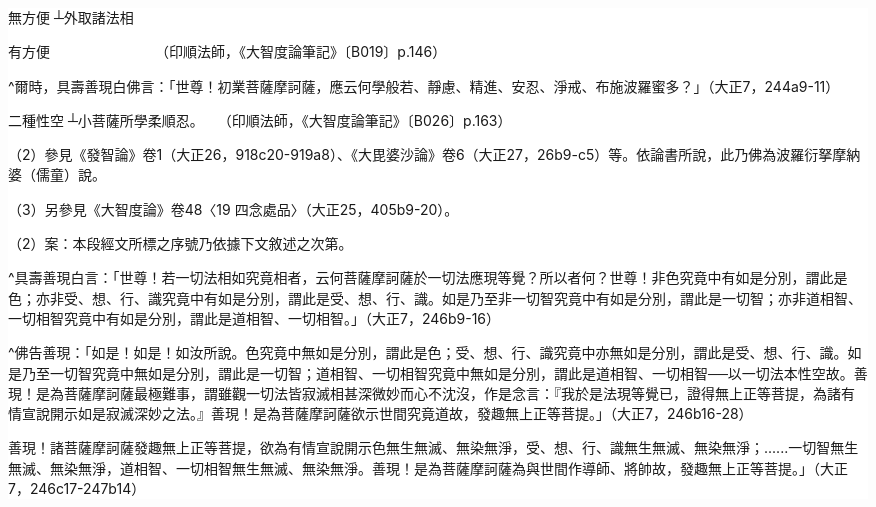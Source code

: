 [^71]: ┌內不離我心

無方便 ┴外取諸法相

有方便　　　　　　　　（印順法師，《大智度論筆記》〔B019〕p.146）

[^72]: 道＋（釋第五十品竟）【聖】【石】。（大正25，557d，n.7）

[^73]: 二緣不失道。（印順法師，《大智度論筆記》［E018］p.316）

[^74]: 〔善〕－【宋】【元】【明】【明】。（大正25，557d，n.10）

[^75]: 二＋（經作善智識品）細註【明】，二＋（品）【宮】。（大正25，557d，n.11）

[^76]: （大智度論釋善知識品第五十二）十三字＝（摩訶般若波羅蜜智識教發心品第五十一）十七字【聖】，＝（摩訶般若波羅蜜品第五十一善智識教發心品）十九字【石】，〔大智度論〕－【明】。（大正25，557d，n.8）

[^77]: 《大般若波羅蜜多經》卷445〈50 初業品〉：

^爾時，具壽善現白佛言：「世尊！初業菩薩摩訶薩，應云何學般若、靜慮、精進、安忍、淨戒、布施波羅蜜多？」（大正7，244a9-11）

[^78]: 《大正藏》原作「于」，今依《高麗藏》作「子」（第14冊，1086a13）。

[^79]: 《大般若波羅蜜多經》卷445〈50
初業品〉：「^汝勿以色而取無上正等菩提，亦勿以受、想、行、識而取無上正等菩提。」（大正7，244a19-20）

[^80]: 無上菩提：無可著處。（印順法師，《大智度論筆記》〔E001〕p.285）

[^81]: 《大般若波羅蜜多經》卷445〈50
初業品〉：「^汝善男子！修行甚深般若波羅蜜多時，勿於色生貪愛，勿於受、想、行、識生貪愛。所以者何？色乃至識非可貪愛。何以故？以一切法自性空故。」（大正7，244c11-14）

[^82]: （自）＋性【宋】【元】【明】【聖】【石】。（大正25，557d，n.14）

[^83]: 《大般若波羅蜜多經》卷445〈50
初業品〉：「^勿於預流果生貪愛，勿於一來、不還、阿羅漢果、獨覺菩提生貪愛。所以者何？預流果乃至獨覺菩提非可貪愛。何以故？以一切法自性空故。勿於一切菩薩摩訶薩行生貪愛，勿於諸佛無上正等菩提生貪愛。所以者何？一切菩薩摩訶薩行、諸佛無上正等菩提非可貪愛。何以故？以一切法自性空故。」（大正7，245b21-28）

[^84]: ┌大菩薩所得。

二種性空
┴小菩薩所學柔順忍。　　（印順法師，《大智度論筆記》〔B026〕p.163）

[^85]: 〔實〕－【宋】【元】【明】【宮】。（大正25，557d，n.15）

[^86]: 智慧氣分，數為菩薩。（印順法師，《大智度論筆記》［E021］p.319）

[^87]: （1）關於「頂法」，參見《中阿含經》卷21（86經）《說處經》（大正1，565c1-19）。

（2）參見《發智論》卷1（大正26，918c20-919a8）、《大毘婆沙論》卷6（大正27，26b9-c5）等。依論書所說，此乃佛為波羅衍拏摩納婆（儒童）說。

（3）另參見《大智度論》卷48〈19 四念處品〉（大正25，405b9-20）。

[^88]: 新學先近善知識。（印順法師，《大智度論筆記》［E021］p.319）

[^89]: 新學能令世法畢竟空，燒諸煩惱。（印順法師，《大智度論筆記》［E021］p.319）

[^90]: （1）《大般若波羅蜜多經》卷445〈50
初業品〉：「^善現！諸菩薩摩訶薩雖達一切法如幻、如夢、如響、如像、如光影、如陽焰、如變化事、如尋香城自性皆空，而為世間得義利故，發趣無上正等菩提；為令世間得饒益故，發趣無上正等菩提；為令世間得安樂故，發趣無上正等菩提；為欲濟拔諸世間故，發趣無上正等菩提；為與世間作歸依故，發趣無上正等菩提；為與世間作舍宅故，發趣無上正等菩提；欲示世間究竟道故，發趣無上正等菩提；為與世間作洲渚故，發趣無上正等菩提；為與世間作日月故，發趣無上正等菩提；為與世間作燈燭故，發趣無上正等菩提；為與世間作導師故，發趣無上正等菩提；為與世間作將帥故，發趣無上正等菩提；為與世間作所趣故，發趣無上正等菩提；哀愍世間生死苦故，發趣無上正等菩提。」（大正7，245c5-20）

（2）案：本段經文所標之序號乃依據下文敘述之次第。

[^91]: 愁＝苦【聖】【石】。（大正25，558d，n.4）

[^92]: 《大般若波羅蜜多經》卷445〈50
初業品〉：「^善現！云何菩薩摩訶薩為與世間作舍宅故，發趣無上正等菩提？善現！諸菩薩摩訶薩欲為有情作依止處，及令至得無怖無畏大涅槃宮故，發趣無上正等菩提。善現！是為菩薩摩訶薩為與世間作舍宅故，發趣無上正等菩提。」（大正7，246a21-26）

[^93]: 《大般若波羅蜜多經》卷445〈50
初業品〉：「^善現！云何菩薩摩訶薩為與世間作歸依故，發趣無上正等菩提？善現！諸菩薩摩訶薩欲為有情說無依法，謂色無依，受、想、行、識無依，如是乃至一切智無依，道相智、一切相智無依，令諸有情聞已，解脫一切生老病死及愁歎苦憂惱，由此因緣發趣無上正等菩提。善現！是為菩薩摩訶薩為與世間作歸依故，發趣無上正等菩提。」（大正7，246a13-21）

[^94]: 〔若〕－【聖】【石】。（大正25，558d，n.5）

[^95]: 畢竟不生不名為色。（印順法師，《大智度論筆記》［E008］p.301）

[^96]: 《大般若波羅蜜多經》卷445〈50 初業品〉：

^具壽善現白言：「世尊！若一切法相如究竟相者，云何菩薩摩訶薩於一切法應現等覺？所以者何？世尊！非色究竟中有如是分別，謂此是色；亦非受、想、行、識究竟中有如是分別，謂此是受、想、行、識。如是乃至非一切智究竟中有如是分別，謂此是一切智；亦非道相智、一切相智究竟中有如是分別，謂此是道相智、一切相智。」（大正7，246b9-16）

[^97]: 得＝行【宋】【元】【明】【宮】。（大正25，558d，n.7）

[^98]: 却＝怯【宋】【元】【明】。（大正25，558d，n.8）

[^99]: 《大般若波羅蜜多經》卷445〈50 初業品〉：

^佛告善現：「如是！如是！如汝所說。色究竟中無如是分別，謂此是色；受、想、行、識究竟中亦無如是分別，謂此是受、想、行、識。如是乃至一切智究竟中無如是分別，謂此是一切智；道相智、一切相智究竟中無如是分別，謂此是道相智、一切相智──以一切法本性空故。善現！是為菩薩摩訶薩最極難事，謂雖觀一切法皆寂滅相甚深微妙而心不沈沒，作是念言：『我於是法現等覺已，證得無上正等菩提，為諸有情宣說開示如是寂滅深妙之法。』善現！是為菩薩摩訶薩欲示世間究竟道故，發趣無上正等菩提。」（大正7，246b16-28）

[^100]: 〔名〕－【宋】【元】【明】【宮】。（大正25，558d，n.9）

[^101]: 〔故發阿耨多羅三藐三菩提心〕十二字－【宋】【元】【明】【宮】，〔故〕－【聖】。（大正25，558d，n.12）

[^102]: 《大般若波羅蜜多經》卷445〈50
初業品〉：「^善現！云何菩薩摩訶薩為與世間作導師、將帥故，發趣無上正等菩提？善現！諸菩薩摩訶薩欲令趣向邪道有情離行四種不應行處，為說一道令歸正故，為雜染者得清淨故，為愁惱者得歡悅故，為憂苦者得喜樂故，為非理有情證如理法故，為流轉有情得般涅槃故，發趣無上正等菩提。

善現！諸菩薩摩訶薩發趣無上正等菩提，欲為有情宣說開示色無生無滅、無染無淨，受、想、行、識無生無滅、無染無淨；......一切智無生無滅、無染無淨，道相智、一切相智無生無滅、無染無淨。善現！是為菩薩摩訶薩為與世間作導師、將帥故，發趣無上正等菩提。」（大正7，246c17-247b14）


[^1]: （大事......十）七字＝（釋成辦品第五十（訖第五十三品））十三字【宋】，＝（成辦品第五十（訖第五十三品））十二字【元】，＝（成辦品第五十（經作大事起成辦品））十四字【明】，＝（釋第五十品，訖第五十三品，成辦品）十四字【宮】，＝（摩訶般若波羅蜜品第四十九51大事興品）十六字【聖】。（大正25，552d，n.22）
[^2]: （大智......一）十六字＝（摩訶般若波羅蜜品第四十九大事品七十一（譬喻品善知識教發心品））十八字【石】。（大正25，552d，n.21）
[^3]: 「五事」的說明，詳見《大智度論》卷70〈49
[^4]: （1）般若名大：含受故大。（印順法師，《大智度論筆記》［E018］p.316）
[^5]: 般若：二乘、菩薩、佛法在般若中。（印順法師，《大智度論筆記》［E002］p.288）
[^6]: 《大般若波羅蜜多經》卷444〈48
[^7]: 《大般若波羅蜜多經》卷444〈48
[^8]: 不見故不取，不取故不著。（印順法師，《大智度論筆記》［E021］p.319）
[^9]: 此四法的解釋，參見《大智度論》卷70〈49
[^10]: 《大般若波羅蜜多經》卷444〈48 成辦品〉：
[^11]: （1）《大般若波羅蜜多經》卷444〈48
[^12]: 持受＝受持【宋】【元】【明】【聖】。（大正25，553d，n.5）
[^13]: （1）《大般若波羅蜜多經》卷444〈48 成辦品〉：
[^14]: （1）《放光般若經》卷11〈51 大事興品〉：
[^15]: 却＝怯【宋】【元】【明】【聖】【石】。（大正25，553d，n.9）
[^16]: 《大般若波羅蜜多經》卷444〈48 成辦品〉：
[^17]: 持＝受【宋】【元】【明】【宮】【聖】【石】。（大正25，553d，n.12）
[^18]: （雖）＋聞【宋】【元】【明】【聖】。（大正25，554d，n.3）
[^19]: （1）〔不〕－【元】【明】【聖】【石】。（大正25，554d，n.6）
[^20]: 《大般若波羅蜜多經》卷444〈48
[^21]: 《大般若波羅蜜多經》卷444〈48
[^22]: 參見《大智度論》卷70〈49 問相品〉（大正25，547c-552c）。
[^23]: 積年：1.多年，累年。《列子‧周穆王》："積年之疾，一朝都除。"（《漢語大詞典》（八），p.131）
[^24]: 子男＝男子【宋】【元】【明】【宮】。（大正25，554d，n.10）
[^25]: 遣信：猶傳信。南朝 宋
[^26]: 語＝說【宋】【元】【明】【宮】【聖】。（大正25，554d，n.12）
[^27]: 常＝故【宋】【元】【明】。（大正25，554d，n.13）
[^28]: 深不深。（印順法師，《大智度論筆記》［E014］p.309）
[^29]: 《正觀》（6），p.183：「大事故起、不可思議事故起、不可稱事故起、無等等事故起」，參見《大智度論》卷70〈49
[^30]: 經＋（卷）【宋】【元】【明】【宮】【聖】【石】。（大正25，554d，n.15）
[^31]: 〔故五波羅蜜等諸法〕－【石】。（大正25，554d，n.16）
[^32]: ┌一、約經卷含受說
[^33]: 參見《中阿含經》卷29（119經）《說處經》（大正1，609a24-b1）；《長阿含經》卷8（9經）《眾集經》（大正1，51a28-b2）；《大智度論》卷2〈1
[^34]: 《大智度論》卷2〈81
[^35]: 水＝流【聖】【石】。（大正25，555d，n.3）
[^36]: 湊（^ㄘㄡˋ）：1.會合，聚集。2.指會聚之處。3.趨，奔赴。（《漢語大詞典》（五），p.1438）
[^37]: 小乘四加行為初門，大乘無生忍為初門。（印順法師，《大智度論筆記》［E020］p.319）
[^38]: 小智小斷是菩薩無生忍：論約所緣同說。（印順法師，《大智度論筆記》［E014］p.311）
[^39]: 〔波羅蜜〕－【聖】【石】。（大正25，555d，n.6）
[^40]: ┌下、直信聽受，不問中義──得人身，聞般若疑悔難悟。──────┬當墮二乘
[^41]: 《正觀》（6），p.183：〈51
[^42]: （大智度論釋譬喻品第五十一）十二字＝（摩訶般若波羅蜜譬喻品第五十）十三字【聖】，＝（摩訶般若波羅蜜品第五十譬喻品）十四字【石】，〔大智度論〕－【明】。（大正25，555d，n.11）
[^43]: 關於以下佛所說的譬喻，依《大智度論》所說應有五喻，然從《摩訶般若波羅蜜經》經文與《大智度論》釋，卻只能歸類為四項。
[^44]: 《大般若波羅蜜多經》卷444〈49
[^45]: 《大般若波羅蜜多經》卷444〈49
[^46]: 坏（^ㄆㄧ）：沒有燒過的磚瓦陶器。《說文‧土部》：「坏，瓦未燒。」（《漢語大字典》（一），p.421）
[^47]: 能淨＝能淨佛【宋】【元】【明】【宮】，＝淨佛【聖】【石】。（大正25，555d，n.17）
[^48]: （1）估＝賈【元】【明】。（大正25，555d，n.18）
[^49]: 估客：即行商。（《漢語大詞典》（一），p.1224）
[^50]: 《大般若波羅蜜多經》卷444〈49
[^51]: （有）＋人【宋】【元】【明】【宮】。（大正25，556d，n.1）
[^52]: 忍持＝忍辱【元】【明】【聖】，＝忍【石】。（大正25，556d，n.2）
[^53]: 或＋（有）【宋】【元】【明】【聖】。（大正25，556d，n.4）
[^54]: ┌得諸法實相。
[^55]: 四事：指有信、有忍、有淨心、有深心。
[^56]: 此處《大智度論》說有五喻，但《摩訶般若波羅蜜經》經文與《大智度論》釋僅提到四喻。
[^57]: 船＋（船）【宋】【元】【明】【宮】。（大正25，556d，n.11）
[^58]: 參見《長阿含經》卷14（21經）《梵動經》（大正1，89c19-94a12）。
[^59]: （1）《大智度論》卷7〈1
[^60]: （1）將（^ㄐㄧㄤ）：9.帶領，攜帶。
[^61]: ┌般若──能滅邪見、戲論，將至畢竟空。
[^62]: 我施是物＝我以是物施【聖】，但有「我施是物」四字傍註。（大正25，556d，n.14）
[^63]: 《大般若波羅蜜多經》卷444〈49 船等喻品〉：
[^64]: 〔辱〕－【宋】【元】【明】【宮】。（大正25，556d，n.15）
[^65]: 禪＋（定）【聖】【石】。（大正25，556d，n.16）
[^66]: 案：《大正藏》原作「禪」，今依《高麗藏》作「禪定」（第14冊，1085a15）。
[^67]: 〔定〕－【宋】【元】【明】【宮】。（大正25，556d，n.17）
[^68]: 《大般若波羅蜜多經》卷445〈49
[^69]: 《大般若波羅蜜多經》卷445〈49
[^70]: （1）《正觀》（6），p.184：《大智度論》卷71〈51
[^103]: 穩＝隱【宮】下同。（大正25，559d，n.2）
[^104]: 歸＋（依）【明】。（大正25，559d，n.4）
[^105]: ┌煩惱依止有為─────煩惱見，說無依止┐
[^106]: （亦無）＋凡【宋】【元】【明】【宮】。（大正25，559d，n.6）
[^107]: 《正觀》（6），p.184：《大智度論》卷71（大正25，559b9-15）。
[^108]: （1）《雜阿含經》卷31（896經）：
[^109]: （1）四流＋（等）【聖】【石】。（大正25，559d，n.7）
[^110]: （1）卷第七十一終，導＋（大智度經論卷第七十一）【石】。（大正25，559d，n.8）
[^111]: 《大般若波羅蜜多經》卷445〈50
[^112]: 非＝不【宋】【元】【明】【宮】。（大正25，559d，n.13）
[^113]: 《大般若波羅蜜多經》卷446〈50
[^114]: 起＝趣【宋】【元】【明】【宮】，【聖】【石】＊。（大正25，559d，n.14）
[^115]: 《大般若波羅蜜多經》卷446〈50
[^116]: （如）＋夢【宋】【元】【明】【宮】【聖】【石】。（大正25，559d，n.15）
[^117]: 嚮＝響【宋】【元】【明】【宮】。（大正25，559d，n.16）
[^118]: （1）〔趣〕－【元】【明】【聖】【石】。（大正25，559d，n.17）
[^119]: 〔不舉......故〕三十字－【宮】。（大正25，559d，n.18）
[^120]: 不可得＝中無來無去【宮】【石】。（大正25，559d，n.21）
[^121]: 起＋（者）【宋】【元】【明】【宮】。（大正25，559d，n.22）
[^122]: 作＋（者）【宋】【元】【明】【宮】【聖】【石】。（大正25，559d，n.23）
[^123]: 「神我」異名的解說，參見《大智度論》卷35〈3
[^124]: 〔當〕－【宋】【元】【明】【宮】。（大正25，559d，n.24）
[^125]: 〔有〕－【明】【聖】。（大正25，560d，n.1）
[^126]: （有）＋常【石】。（大正25，560d，n.2）
[^127]: 《大般若波羅蜜多經》卷446〈50
[^128]: 得＋（故）【宋】【元】【明】【宮】【聖】。（大正25，560d，n.3）
[^129]: 純＝淳【聖】【石】。（大正25，560d，n.5）。
[^130]: 瞋＝恚【聖】。（大正25，560d，n.8）
[^131]: 《大般若波羅蜜多經》卷446〈51 調伏貪等品〉：
[^132]: 是＋（乃至品竟）【宋】【元】【明】【宮】【聖】【石】。（大正25，560d，n.9）
[^133]: 《正觀》（6），p.184：《大智度論》卷71〈52
[^134]: 終歸於空。（印順法師，《大智度論筆記》［E015］p.311）
[^135]: 本空倒有。（印順法師，《大智度論筆記》［E015］p.311）
[^136]: 斷煩惱。（印順法師，《大智度論筆記》［E015］p.311）
[^137]: ┌根本斷。
[^138]: 另參見《大智度論》卷27〈1 序品〉（大正25，262a6-16）。
[^139]: 離＋（釋五十一品竟）【聖】【石】。（大正25，560d，n.10）
[^140]: 〔一切〕－【宋】【元】【明】【宮】。（大正25，560d，n.12）
[^141]: （1）（大智度論釋趣一切智品第五十三）十四字＝（摩訶般若波羅蜜驗知品第五十二）十四字【聖】，＝（摩訶般若波羅蜜經品第五十二驗知品趣一切智）二十字【石】。（大正25，560d，n.11a）
[^142]: （能）＋解【元】【明】。（大正25，561d，n.1）
[^143]: 〔者〕－【元】【明】【宮】。（大正25，561d，n.2）
[^144]: 《大般若波羅蜜多經》卷446〈51 調伏貪等品〉：
[^145]: 則＝是【宋】【元】【明】，〔則〕－【宮】。（大正25，561d，n.3）
[^146]: 《大般若波羅蜜多經》卷446〈51 調伏貪等品〉：
[^147]: 《大般若波羅蜜多經》卷446〈51 調伏貪等品〉：
[^148]: （修）＋般若【宋】【元】【明】【宮】。（大正25，561d，n.5）
[^149]: 《大般若波羅蜜多經》卷446〈51 調伏貪等品〉：
[^150]: 另參見《大智度論》卷86〈74 遍學品〉（大正25，661a）以下。
[^151]: 案：所謂「五相」者，指：（一）不著深般若［等］，（二）自證不由他，（三）不為諸惑牽，（四）常不離六度，（五）歡喜樂聞法。詳見此下經論所釋。
[^152]: 〔應〕－【聖】。（大正25，561d，n.6）
[^153]: 致＋（相）【聖】【石】。（大正25，561d，n.7）
[^154]: 《大般若波羅蜜多經》卷446〈51
[^155]: 〔故〕－【宋】【元】【明】。（大正25，561d，n.8）
[^156]: 般若＋（波羅蜜）【聖】【石】。（大正25，561d，n.9）
[^157]: 〔深〕－【宋】【宮】。（大正25，561d，n.10）
[^158]: （1）印順法師，《大智度論》（標點本），p.2660夾註：「『未』字應作『末』。」
[^159]: 《正觀》（6），pp.184-185：《大智度論》卷71〈52
[^160]: ┌能觀諸法空，不觀般若空。
[^161]: 《大般若波羅蜜多經》卷446〈51
[^162]: 問＝聞【宋】【元】【明】【宮】【聖】。（大正25，561d，n.13）
[^163]: 《大般若波羅蜜多經》卷446〈51 調伏貪等品〉：
[^164]: 嚮＝響【元】【明】。（大正25，561d，n.14）
[^165]: 《大般若波羅蜜多經》卷446〈51 調伏貪等品〉：
[^166]: 行＝觀【聖】。（大正25，561d，n.15）
[^167]: （無）＋行【宋】【聖】【石】。（大正25，561d，n.17）
[^168]: 《大般若波羅蜜多經》卷446〈51 調伏貪等品〉：
[^169]: 說＝試【宋】【元】【明】，＝誡【聖】【石】。（大正25，561d，n.21）
[^170]: （1）斷煩惱：不斷。（印順法師，《大智度論筆記》〔E015〕p.311）
[^171]: 〔隨〕－【宋】【元】【明】【宮】。（大正25，562d，n.3）
[^172]: 般若與一切種智：順畢竟空即順一切種智心。（印順法師，《大智度論筆記》［E011］p.306）
[^173]: 一切種智：是寂滅相。（印順法師，《大智度論筆記》［B026］p.308）
[^174]: 《正觀》（6），p.185：參見《摩訶般若波羅蜜經》卷21〈70
[^175]: 無上菩提：諸法中實。（印順法師，《大智度論筆記》〔E001〕p.285）
[^176]: 一切種智：實法；過有為。（印順法師，《大智度論筆記》［B026］p.308）
[^177]: 〔如〕－【宋】【元】【明】【聖】【石】。（大正25，562d，n.7）
[^178]: （1）別＋（釋第五十二品竟）夾註【聖】，別＋（釋五十二品竟）夾註【石】。（大正25，562d，n.8）